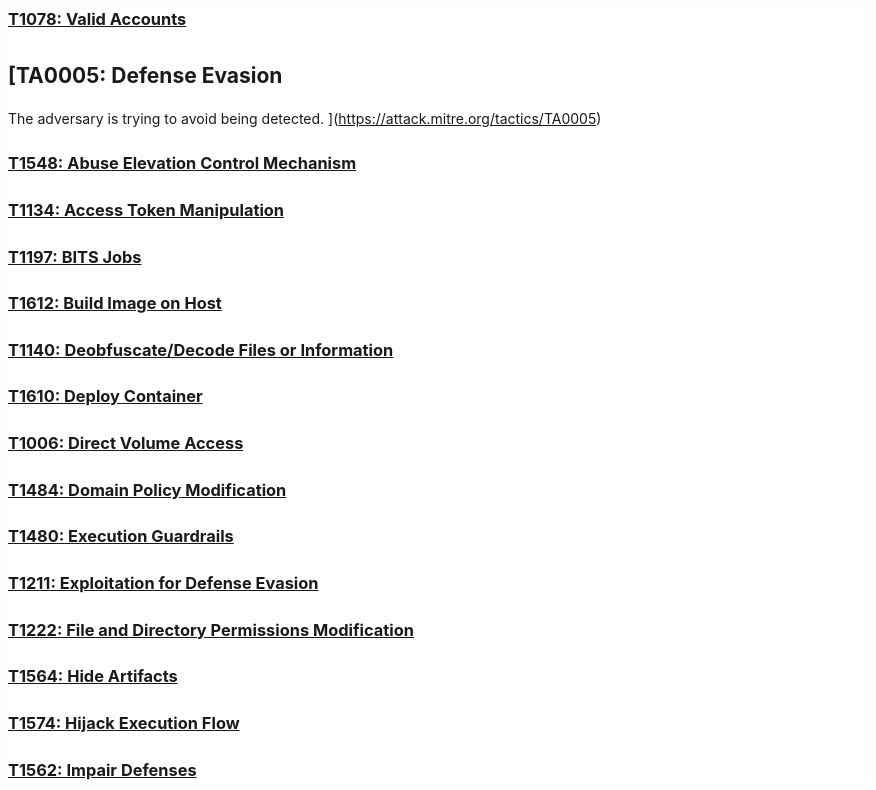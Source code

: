 ### [T1078: Valid Accounts](https://attack.mitre.org/techniques/T1078/)

## [TA0005: Defense Evasion

The adversary is trying to avoid being detected. ](https://attack.mitre.org/tactics/TA0005)

### [T1548: Abuse Elevation Control Mechanism](https://attack.mitre.org/techniques/T1548/)

### [T1134: Access Token Manipulation](https://attack.mitre.org/techniques/T1134/)

### [T1197: BITS Jobs](https://attack.mitre.org/techniques/T1197/)

### [T1612: Build Image on Host](https://attack.mitre.org/techniques/T1612/)

### [T1140: Deobfuscate/Decode Files or Information](https://attack.mitre.org/techniques/T1140/)

### [T1610: Deploy Container](https://attack.mitre.org/techniques/T1610/)

### [T1006: Direct Volume Access](https://attack.mitre.org/techniques/T1006/)

### [T1484: Domain Policy Modification](https://attack.mitre.org/techniques/T1484/)

### [T1480: Execution Guardrails](https://attack.mitre.org/techniques/T1480/)

### [T1211: Exploitation for Defense Evasion](https://attack.mitre.org/techniques/T1211/)

### [T1222: File and Directory Permissions Modification](https://attack.mitre.org/techniques/T1222/)

### [T1564: Hide Artifacts](https://attack.mitre.org/techniques/T1564/)

### [T1574: Hijack Execution Flow](https://attack.mitre.org/techniques/T1574/)

### [T1562: Impair Defenses](https://attack.mitre.org/techniques/T1562/)
